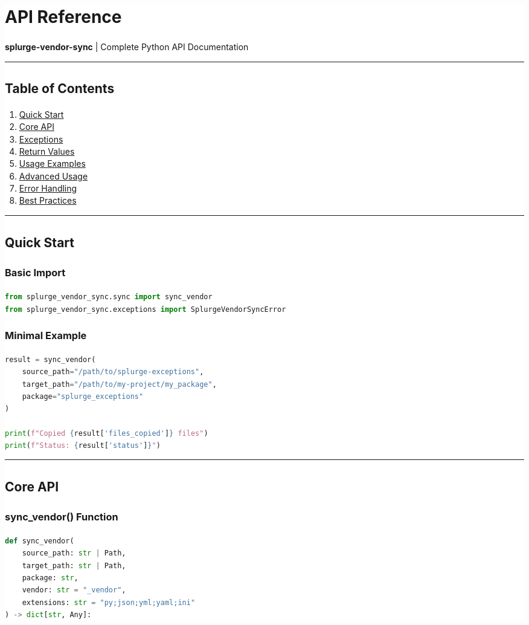 # API Reference

**splurge-vendor-sync** | Complete Python API Documentation

---

## Table of Contents

1. [Quick Start](#quick-start)
2. [Core API](#core-api)
3. [Exceptions](#exceptions)
4. [Return Values](#return-values)
5. [Usage Examples](#usage-examples)
6. [Advanced Usage](#advanced-usage)
7. [Error Handling](#error-handling)
8. [Best Practices](#best-practices)

---

## Quick Start

### Basic Import

```python
from splurge_vendor_sync.sync import sync_vendor
from splurge_vendor_sync.exceptions import SplurgeVendorSyncError
```

### Minimal Example

```python
result = sync_vendor(
    source_path="/path/to/splurge-exceptions",
    target_path="/path/to/my-project/my_package",
    package="splurge_exceptions"
)

print(f"Copied {result['files_copied']} files")
print(f"Status: {result['status']}")
```

---

## Core API

### sync_vendor() Function

```python
def sync_vendor(
    source_path: str | Path,
    target_path: str | Path,
    package: str,
    vendor: str = "_vendor",
    extensions: str = "py;json;yml;yaml;ini"
) -> dict[str, Any]:
```
